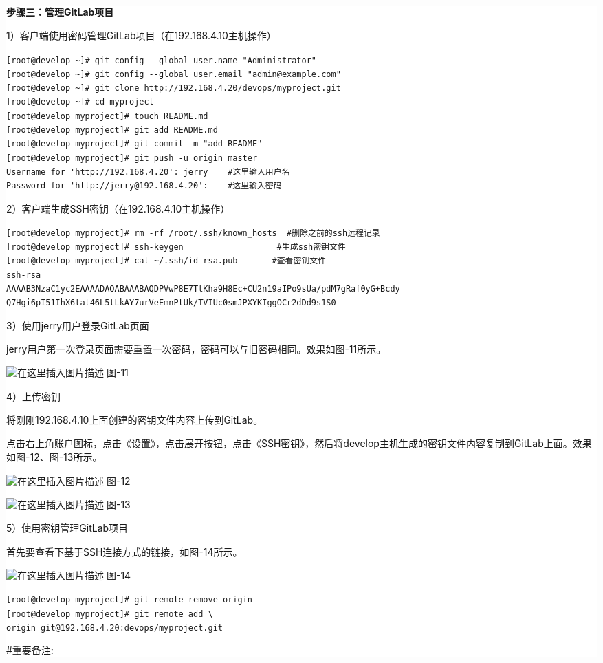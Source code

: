**步骤三：管理GitLab项目**

1）客户端使用密码管理GitLab项目（在192.168.4.10主机操作）
```shell
[root@develop ~]# git config --global user.name "Administrator"
[root@develop ~]# git config --global user.email "admin@example.com"
[root@develop ~]# git clone http://192.168.4.20/devops/myproject.git
[root@develop ~]# cd myproject
[root@develop myproject]# touch README.md
[root@develop myproject]# git add README.md
[root@develop myproject]# git commit -m "add README"
[root@develop myproject]# git push -u origin master
Username for 'http://192.168.4.20': jerry    #这里输入用户名
Password for 'http://jerry@192.168.4.20':    #这里输入密码
```
2）客户端生成SSH密钥（在192.168.4.10主机操作）
```shell
[root@develop myproject]# rm -rf /root/.ssh/known_hosts  #删除之前的ssh远程记录
[root@develop myproject]# ssh-keygen                   #生成ssh密钥文件
[root@develop myproject]# cat ~/.ssh/id_rsa.pub       #查看密钥文件
ssh-rsa 
AAAAB3NzaC1yc2EAAAADAQABAAABAQDPVwP8E7TtKha9H8Ec+CU2n19aIPo9sUa/pdM7gRaf0yG+Bcdy
Q7Hgi6pI51IhX6tat46L5tLkAY7urVeEmnPtUk/TVIUc0smJPXYKIggOCr2dDd9s1S0
```
3）使用jerry用户登录GitLab页面

jerry用户第一次登录页面需要重置一次密码，密码可以与旧密码相同。效果如图-11所示。

![在这里插入图片描述](https://img-blog.csdnimg.cn/38e34527b02f47bb87cb620883317b35.png?x-oss-process=image/watermark,type_d3F5LXplbmhlaQ,shadow_50,text_Q1NETiBA5bCP6aWF6aCt,size_20,color_FFFFFF,t_70,g_se,x_16)
图-11

4）上传密钥

将刚刚192.168.4.10上面创建的密钥文件内容上传到GitLab。

点击右上角账户图标，点击《设置》，点击展开按钮，点击《SSH密钥》，然后将develop主机生成的密钥文件内容复制到GitLab上面。效果如图-12、图-13所示。

![在这里插入图片描述](https://img-blog.csdnimg.cn/73f1a057037844598d1f3bb59c372b72.png?x-oss-process=image/watermark,type_d3F5LXplbmhlaQ,shadow_50,text_Q1NETiBA5bCP6aWF6aCt,size_20,color_FFFFFF,t_70,g_se,x_16)
图-12

![在这里插入图片描述](https://img-blog.csdnimg.cn/b5ec8c264f5742039fea38a42855a034.png?x-oss-process=image/watermark,type_d3F5LXplbmhlaQ,shadow_50,text_Q1NETiBA5bCP6aWF6aCt,size_20,color_FFFFFF,t_70,g_se,x_16)
图-13

5）使用密钥管理GitLab项目

首先要查看下基于SSH连接方式的链接，如图-14所示。

![在这里插入图片描述](https://img-blog.csdnimg.cn/a9b1bb57b28048ceae052d3e86ae75ab.png)
图-14
```shell
[root@develop myproject]# git remote remove origin
[root@develop myproject]# git remote add \
origin git@192.168.4.20:devops/myproject.git
```
#重要备注:
